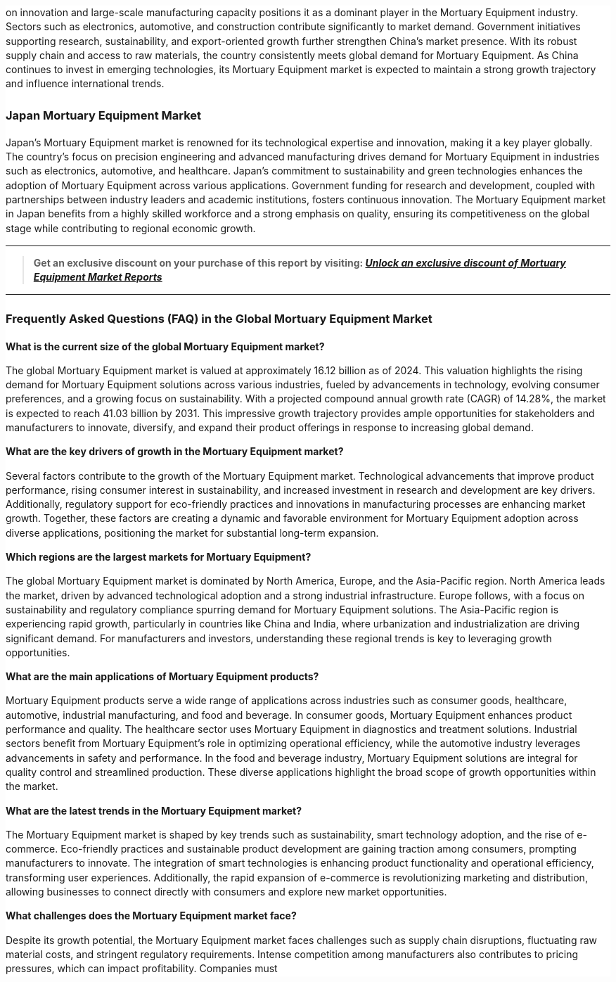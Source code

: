 on innovation and large-scale manufacturing capacity positions it as a dominant player in the Mortuary Equipment industry. Sectors such as electronics, automotive, and construction contribute significantly to market demand. Government initiatives supporting research, sustainability, and export-oriented growth further strengthen China&rsquo;s market presence. With its robust supply chain and access to raw materials, the country consistently meets global demand for Mortuary Equipment. As China continues to invest in emerging technologies, its Mortuary Equipment market is expected to maintain a strong growth trajectory and influence international trends.</p><h3>Japan Mortuary Equipment Market</h3><p>Japan&rsquo;s Mortuary Equipment market is renowned for its technological expertise and innovation, making it a key player globally. The country&rsquo;s focus on precision engineering and advanced manufacturing drives demand for Mortuary Equipment in industries such as electronics, automotive, and healthcare. Japan&rsquo;s commitment to sustainability and green technologies enhances the adoption of Mortuary Equipment across various applications. Government funding for research and development, coupled with partnerships between industry leaders and academic institutions, fosters continuous innovation. The Mortuary Equipment market in Japan benefits from a highly skilled workforce and a strong emphasis on quality, ensuring its competitiveness on the global stage while contributing to regional economic growth.</p><hr /><blockquote><p><strong>Get an exclusive discount on your purchase of this report by visiting: <em><a href="://marketresearchpulse.com/ask-for-discount/30064?utm_source=Github&amp;utm_medium=023">Unlock an exclusive discount of Mortuary Equipment Market Reports</a></em>&nbsp;</strong></p></blockquote><hr /><h3>Frequently Asked Questions (FAQ) in the Global Mortuary Equipment Market</h3><p><strong>What is the current size of the global Mortuary Equipment market?</strong></p><p>The global Mortuary Equipment market is valued at approximately 16.12 billion as of 2024. This valuation highlights the rising demand for Mortuary Equipment solutions across various industries, fueled by advancements in technology, evolving consumer preferences, and a growing focus on sustainability. With a projected compound annual growth rate (CAGR) of 14.28%, the market is expected to reach 41.03 billion by 2031. This impressive growth trajectory provides ample opportunities for stakeholders and manufacturers to innovate, diversify, and expand their product offerings in response to increasing global demand.</p><p><strong>What are the key drivers of growth in the Mortuary Equipment market?</strong></p><p>Several factors contribute to the growth of the Mortuary Equipment market. Technological advancements that improve product performance, rising consumer interest in sustainability, and increased investment in research and development are key drivers. Additionally, regulatory support for eco-friendly practices and innovations in manufacturing processes are enhancing market growth. Together, these factors are creating a dynamic and favorable environment for Mortuary Equipment adoption across diverse applications, positioning the market for substantial long-term expansion.</p><p><strong>Which regions are the largest markets for Mortuary Equipment?</strong></p><p>The global Mortuary Equipment market is dominated by North America, Europe, and the Asia-Pacific region. North America leads the market, driven by advanced technological adoption and a strong industrial infrastructure. Europe follows, with a focus on sustainability and regulatory compliance spurring demand for Mortuary Equipment solutions. The Asia-Pacific region is experiencing rapid growth, particularly in countries like China and India, where urbanization and industrialization are driving significant demand. For manufacturers and investors, understanding these regional trends is key to leveraging growth opportunities.</p><p><strong>What are the main applications of Mortuary Equipment products?</strong></p><p>Mortuary Equipment products serve a wide range of applications across industries such as consumer goods, healthcare, automotive, industrial manufacturing, and food and beverage. In consumer goods, Mortuary Equipment enhances product performance and quality. The healthcare sector uses Mortuary Equipment in diagnostics and treatment solutions. Industrial sectors benefit from Mortuary Equipment&rsquo;s role in optimizing operational efficiency, while the automotive industry leverages advancements in safety and performance. In the food and beverage industry, Mortuary Equipment solutions are integral for quality control and streamlined production. These diverse applications highlight the broad scope of growth opportunities within the market.</p><p><strong>What are the latest trends in the Mortuary Equipment market?</strong></p><p>The Mortuary Equipment market is shaped by key trends such as sustainability, smart technology adoption, and the rise of e-commerce. Eco-friendly practices and sustainable product development are gaining traction among consumers, prompting manufacturers to innovate. The integration of smart technologies is enhancing product functionality and operational efficiency, transforming user experiences. Additionally, the rapid expansion of e-commerce is revolutionizing marketing and distribution, allowing businesses to connect directly with consumers and explore new market opportunities.</p><p><strong>What challenges does the Mortuary Equipment market face?</strong></p><p>Despite its growth potential, the Mortuary Equipment market faces challenges such as supply chain disruptions, fluctuating raw material costs, and stringent regulatory requirements. Intense competition among manufacturers also contributes to pricing pressures, which can impact profitability. Companies must